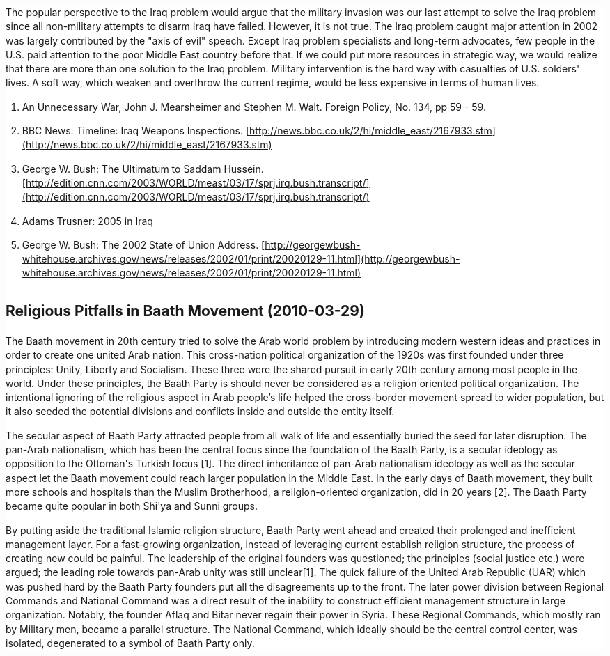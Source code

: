 The popular perspective to the Iraq problem would argue that the military invasion was our last attempt to solve the Iraq problem since all non-military attempts to disarm Iraq have failed. However, it is not true. The Iraq problem caught major attention in 2002 was largely contributed by the "axis of evil" speech. Except Iraq problem specialists and long-term advocates, few people in the U.S. paid attention to the poor Middle East country before that. If we could put more resources in strategic way, we would realize that there are more than one solution to the Iraq problem. Military intervention is the hard way with casualties of U.S. solders' lives. A soft way, which weaken and overthrow the current regime, would be less expensive in terms of human lives.

1. An Unnecessary War, John J. Mearsheimer and Stephen M. Walt. Foreign Policy, No. 134, pp 59 - 59.

2. BBC News: Timeline: Iraq Weapons Inspections. [http://news.bbc.co.uk/2/hi/middle_east/2167933.stm](http://news.bbc.co.uk/2/hi/middle_east/2167933.stm)

3. George W. Bush: The Ultimatum to Saddam Hussein. [http://edition.cnn.com/2003/WORLD/meast/03/17/sprj.irq.bush.transcript/](http://edition.cnn.com/2003/WORLD/meast/03/17/sprj.irq.bush.transcript/)

4. Adams Trusner: 2005 in Iraq

5. George W. Bush: The 2002 State of Union Address. [http://georgewbush-whitehouse.archives.gov/news/releases/2002/01/print/20020129-11.html](http://georgewbush-whitehouse.archives.gov/news/releases/2002/01/print/20020129-11.html)

Religious Pitfalls in Baath Movement (2010-03-29)
-------------------------------------------------

The Baath movement in 20th century tried to solve the Arab world problem by introducing modern western ideas and practices in order to create one united Arab nation. This cross-nation political organization of the 1920s was first founded under three principles: Unity, Liberty and Socialism. These three were the shared pursuit in early 20th century among most people in the world. Under these principles, the Baath Party is should never be considered as a religion oriented political organization. The intentional ignoring of the religious aspect in Arab people’s life helped the cross-border movement spread to wider population, but it also seeded the potential divisions and conflicts inside and outside the entity itself.

The secular aspect of Baath Party attracted people from all walk of life and essentially buried the seed for later disruption. The pan-Arab nationalism, which has been the central focus since the foundation of the Baath Party, is a secular ideology as opposition to the Ottoman's Turkish focus [1]. The direct inheritance of pan-Arab nationalism ideology as well as the secular aspect let the Baath movement could reach larger population in the Middle East. In the early days of Baath movement, they built more schools and hospitals than the Muslim Brotherhood, a religion-oriented organization, did in 20 years [2]. The Baath Party became quite popular in both Shi'ya and Sunni groups.

By putting aside the traditional Islamic religion structure, Baath Party went ahead and created their prolonged and inefficient management layer. For a fast-growing organization, instead of leveraging current establish religion structure, the process of creating new could be painful. The leadership of the original founders was questioned; the principles (social justice etc.) were argued; the leading role towards pan-Arab unity was still unclear[1]. The quick failure of the United Arab Republic (UAR) which was pushed hard by the Baath Party founders put all the disagreements up to the front. The later power division between Regional Commands and National Command was a direct result of the inability to construct efficient management structure in large organization. Notably, the founder Aflaq and Bitar never regain their power in Syria. These Regional Commands, which mostly ran by Military men, became a parallel structure. The National Command, which ideally should be the central control center, was isolated, degenerated to a symbol of Baath Party only.
